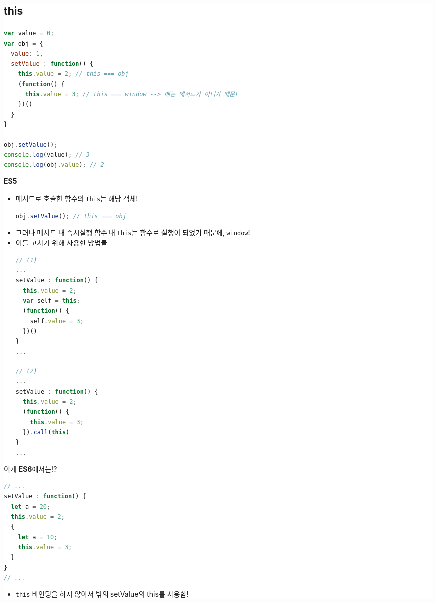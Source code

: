 
## this
```js
var value = 0;
var obj = {
  value: 1,
  setValue : function() {
    this.value = 2; // this === obj
    (function() {
      this.value = 3; // this === window --> 얘는 메서드가 아니기 때문!
    })()
  }
}

obj.setValue();
console.log(value); // 3
console.log(obj.value); // 2
```
**ES5**
- 메서드로 호출한 함수의 `this`는 해당 객체! 
  ```js
  obj.setValue(); // this === obj
  ```
- 그러나 메서드 내 즉시실행 함수 내  `this`는 함수로 실행이 되었기 때문에, `window`!
- 이를 고치기 위해 사용한 방법들
  ```js
  // (1)
  ...
  setValue : function() {
    this.value = 2; 
    var self = this;
    (function() {
      self.value = 3;
    })()
  }
  ...
  
  // (2)
  ...
  setValue : function() {
    this.value = 2; 
    (function() {
      this.value = 3;
    }).call(this)
  }
  ...
  ```

이게 **ES6**에서는!?
```js
// ...
setValue : function() {
  let a = 20;
  this.value = 2; 
  {
    let a = 10;
    this.value = 3;
  }
}
// ...
```
- `this` 바인딩을 하지 않아서 밖의 setValue의 this를 사용함!
